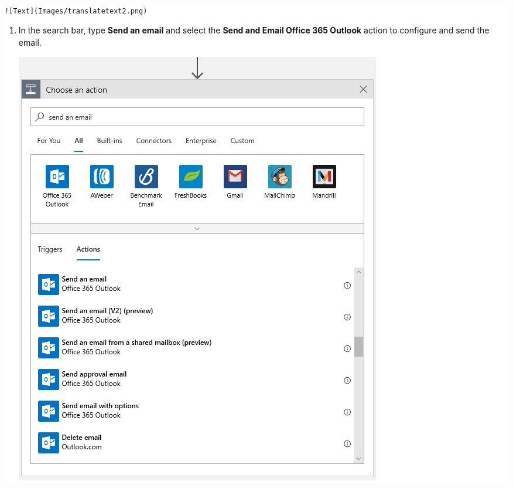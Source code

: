     ![Text](Images/translatetext2.png)

1. In the search bar, type **Send an email** and select the **Send and Email Office 365 Outlook** action to configure and send the email.

    ![Email](Images/sendanemail.png)

